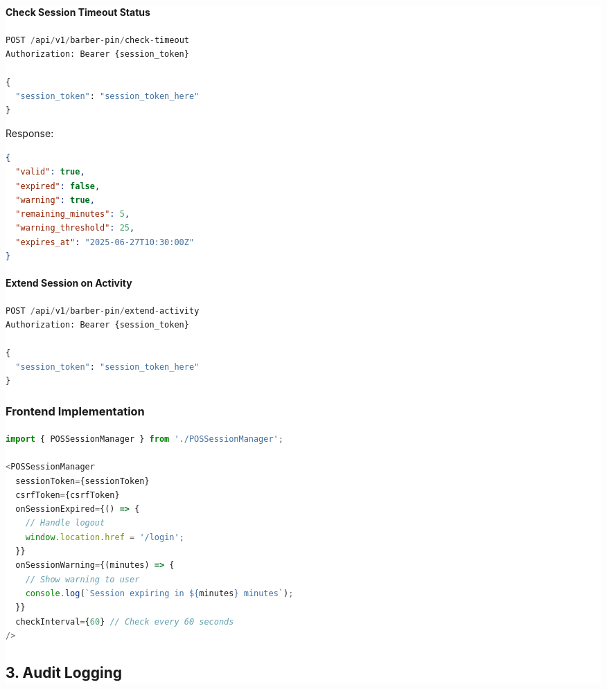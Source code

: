 #### Check Session Timeout Status
```python
POST /api/v1/barber-pin/check-timeout
Authorization: Bearer {session_token}

{
  "session_token": "session_token_here"
}
```

Response:
```json
{
  "valid": true,
  "expired": false,
  "warning": true,
  "remaining_minutes": 5,
  "warning_threshold": 25,
  "expires_at": "2025-06-27T10:30:00Z"
}
```

#### Extend Session on Activity
```python
POST /api/v1/barber-pin/extend-activity
Authorization: Bearer {session_token}

{
  "session_token": "session_token_here"
}
```

### Frontend Implementation
```typescript
import { POSSessionManager } from './POSSessionManager';

<POSSessionManager
  sessionToken={sessionToken}
  csrfToken={csrfToken}
  onSessionExpired={() => {
    // Handle logout
    window.location.href = '/login';
  }}
  onSessionWarning={(minutes) => {
    // Show warning to user
    console.log(`Session expiring in ${minutes} minutes`);
  }}
  checkInterval={60} // Check every 60 seconds
/>
```

## 3. Audit Logging
